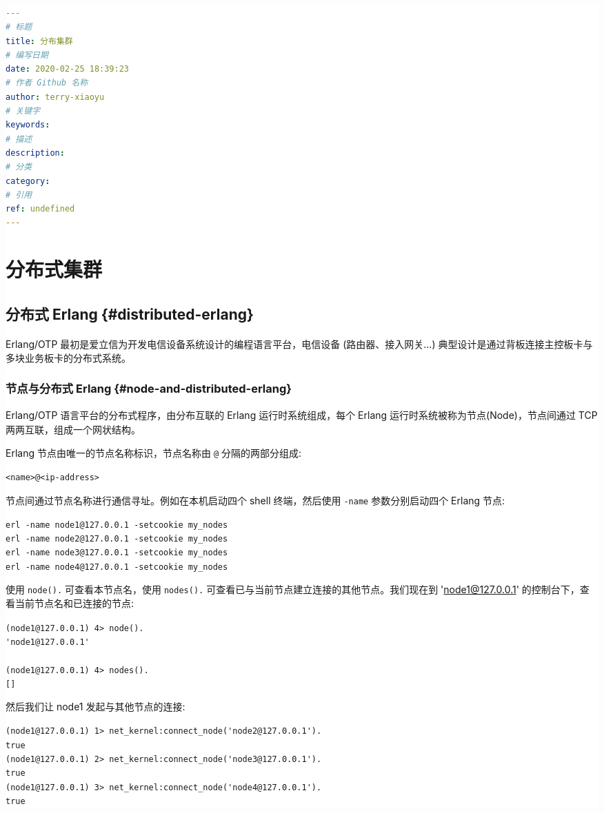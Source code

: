 ```yaml
---
# 标题
title: 分布集群
# 编写日期
date: 2020-02-25 18:39:23
# 作者 Github 名称
author: terry-xiaoyu
# 关键字
keywords:
# 描述
description:
# 分类
category:
# 引用
ref: undefined
---
```


# 分布式集群

## 分布式 Erlang {#distributed-erlang}

Erlang/OTP 最初是爱立信为开发电信设备系统设计的编程语言平台，电信设备 (路由器、接入网关...) 典型设计是通过背板连接主控板卡与多块业务板卡的分布式系统。

### 节点与分布式 Erlang {#node-and-distributed-erlang}

Erlang/OTP 语言平台的分布式程序，由分布互联的 Erlang 运行时系统组成，每个 Erlang
运行时系统被称为节点(Node)，节点间通过 TCP 两两互联，组成一个网状结构。

Erlang 节点由唯一的节点名称标识，节点名称由 `@` 分隔的两部分组成:

    <name>@<ip-address>

节点间通过节点名称进行通信寻址。例如在本机启动四个 shell 终端，然后使用 `-name` 参数分别启动四个 Erlang 节点:

    erl -name node1@127.0.0.1 -setcookie my_nodes
    erl -name node2@127.0.0.1 -setcookie my_nodes
    erl -name node3@127.0.0.1 -setcookie my_nodes
    erl -name node4@127.0.0.1 -setcookie my_nodes

使用 `node().` 可查看本节点名，使用 `nodes().` 可查看已与当前节点建立连接的其他节点。我们现在到 'node1@127.0.0.1' 的控制台下，查看当前节点名和已连接的节点:

    (node1@127.0.0.1) 4> node().
    'node1@127.0.0.1'

    (node1@127.0.0.1) 4> nodes().
    []

然后我们让 node1 发起与其他节点的连接:

    (node1@127.0.0.1) 1> net_kernel:connect_node('node2@127.0.0.1').
    true
    (node1@127.0.0.1) 2> net_kernel:connect_node('node3@127.0.0.1').
    true
    (node1@127.0.0.1) 3> net_kernel:connect_node('node4@127.0.0.1').
    true
